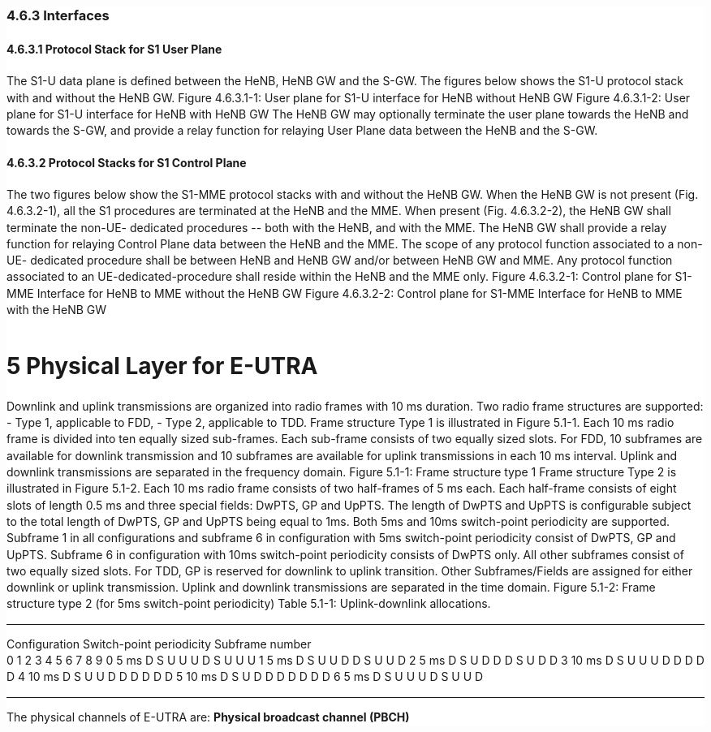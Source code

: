 ### 4.6.3 Interfaces
#### 4.6.3.1 Protocol Stack for S1 User Plane
The S1-U data plane is defined between the HeNB, HeNB GW and the S-GW. The
figures below shows the S1-U protocol stack with and without the HeNB GW.
Figure 4.6.3.1-1: User plane for S1-U interface for HeNB without HeNB GW
Figure 4.6.3.1-2: User plane for S1-U interface for HeNB with HeNB GW
The HeNB GW may optionally terminate the user plane towards the HeNB and
towards the S-GW, and provide a relay function for relaying User Plane data
between the HeNB and the S-GW.
#### 4.6.3.2 Protocol Stacks for S1 Control Plane
The two figures below show the S1-MME protocol stacks with and without the
HeNB GW.
When the HeNB GW is not present (Fig. 4.6.3.2-1), all the S1 procedures are
terminated at the HeNB and the MME.
When present (Fig. 4.6.3.2-2), the HeNB GW shall terminate the non-UE-
dedicated procedures -- both with the HeNB, and with the MME. The HeNB GW
shall provide a relay function for relaying Control Plane data between the
HeNB and the MME. The scope of any protocol function associated to a non-UE-
dedicated procedure shall be between HeNB and HeNB GW and/or between HeNB GW
and MME.
Any protocol function associated to an UE-dedicated-procedure shall reside
within the HeNB and the MME only.
Figure 4.6.3.2-1: Control plane for S1-MME Interface for HeNB to MME without
the HeNB GW
Figure 4.6.3.2-2: Control plane for S1-MME Interface for HeNB to MME with the
HeNB GW
# 5 Physical Layer for E-UTRA
Downlink and uplink transmissions are organized into radio frames with 10 ms
duration. Two radio frame structures are supported:
\- Type 1, applicable to FDD,
\- Type 2, applicable to TDD.
Frame structure Type 1 is illustrated in Figure 5.1-1. Each 10 ms radio frame
is divided into ten equally sized sub-frames. Each sub-frame consists of two
equally sized slots. For FDD, 10 subframes are available for downlink
transmission and 10 subframes are available for uplink transmissions in each
10 ms interval. Uplink and downlink transmissions are separated in the
frequency domain.
Figure 5.1-1: Frame structure type 1
Frame structure Type 2 is illustrated in Figure 5.1-2. Each 10 ms radio frame
consists of two half-frames of 5 ms each. Each half-frame consists of eight
slots of length 0.5 ms and three special fields: DwPTS, GP and UpPTS. The
length of DwPTS and UpPTS is configurable subject to the total length of
DwPTS, GP and UpPTS being equal to 1ms. Both 5ms and 10ms switch-point
periodicity are supported. Subframe 1 in all configurations and subframe 6 in
configuration with 5ms switch-point periodicity consist of DwPTS, GP and
UpPTS. Subframe 6 in configuration with 10ms switch-point periodicity consists
of DwPTS only. All other subframes consist of two equally sized slots.
For TDD, GP is reserved for downlink to uplink transition. Other
Subframes/Fields are assigned for either downlink or uplink transmission.
Uplink and downlink transmissions are separated in the time domain.
Figure 5.1-2: Frame structure type 2 (for 5ms switch-point periodicity)
Table 5.1-1: Uplink-downlink allocations.
* * *
Configuration Switch-point periodicity Subframe number  
0 1 2 3 4 5 6 7 8 9 0 5 ms D S U U U D S U U U 1 5 ms D S U U D D S U U D 2 5
ms D S U D D D S U D D 3 10 ms D S U U U D D D D D 4 10 ms D S U U D D D D D D
5 10 ms D S U D D D D D D D 6 5 ms D S U U U D S U U D
* * *
The physical channels of E-UTRA are:
**Physical broadcast channel (PBCH)**